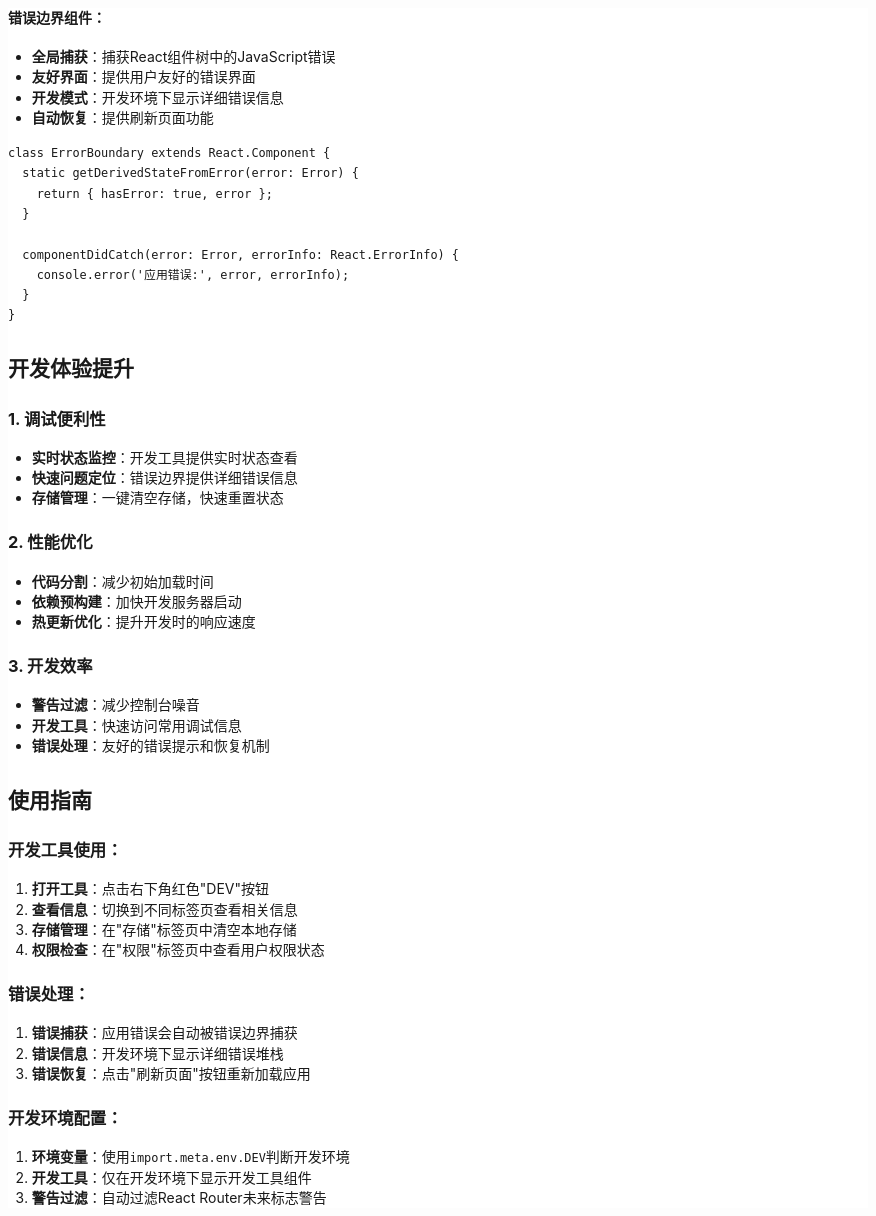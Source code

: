 #### 错误边界组件：
- **全局捕获**：捕获React组件树中的JavaScript错误
- **友好界面**：提供用户友好的错误界面
- **开发模式**：开发环境下显示详细错误信息
- **自动恢复**：提供刷新页面功能

```tsx
class ErrorBoundary extends React.Component {
  static getDerivedStateFromError(error: Error) {
    return { hasError: true, error };
  }

  componentDidCatch(error: Error, errorInfo: React.ErrorInfo) {
    console.error('应用错误:', error, errorInfo);
  }
}
```

## 开发体验提升

### 1. 调试便利性
- **实时状态监控**：开发工具提供实时状态查看
- **快速问题定位**：错误边界提供详细错误信息
- **存储管理**：一键清空存储，快速重置状态

### 2. 性能优化
- **代码分割**：减少初始加载时间
- **依赖预构建**：加快开发服务器启动
- **热更新优化**：提升开发时的响应速度

### 3. 开发效率
- **警告过滤**：减少控制台噪音
- **开发工具**：快速访问常用调试信息
- **错误处理**：友好的错误提示和恢复机制

## 使用指南

### 开发工具使用：
1. **打开工具**：点击右下角红色"DEV"按钮
2. **查看信息**：切换到不同标签页查看相关信息
3. **存储管理**：在"存储"标签页中清空本地存储
4. **权限检查**：在"权限"标签页中查看用户权限状态

### 错误处理：
1. **错误捕获**：应用错误会自动被错误边界捕获
2. **错误信息**：开发环境下显示详细错误堆栈
3. **错误恢复**：点击"刷新页面"按钮重新加载应用

### 开发环境配置：
1. **环境变量**：使用`import.meta.env.DEV`判断开发环境
2. **开发工具**：仅在开发环境下显示开发工具组件
3. **警告过滤**：自动过滤React Router未来标志警告
